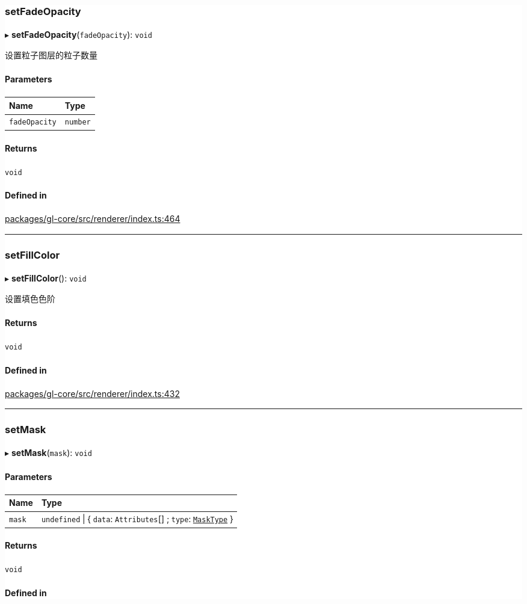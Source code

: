 ### setFadeOpacity

▸ **setFadeOpacity**(`fadeOpacity`): `void`

设置粒子图层的粒子数量

#### Parameters

| Name | Type |
| :------ | :------ |
| `fadeOpacity` | `number` |

#### Returns

`void`

#### Defined in

[packages/gl-core/src/renderer/index.ts:464](https://github.com/sakitam-fdd/wind-layer/blob/a0de2bd/packages/gl-core/src/renderer/index.ts#L464)

___

### setFillColor

▸ **setFillColor**(): `void`

设置填色色阶

#### Returns

`void`

#### Defined in

[packages/gl-core/src/renderer/index.ts:432](https://github.com/sakitam-fdd/wind-layer/blob/a0de2bd/packages/gl-core/src/renderer/index.ts#L432)

___

### setMask

▸ **setMask**(`mask`): `void`

#### Parameters

| Name | Type |
| :------ | :------ |
| `mask` | `undefined` \| { `data`: `Attributes`[] ; `type`: [`MaskType`](../enums/gl_core_src.MaskType.md)  } |

#### Returns

`void`

#### Defined in
